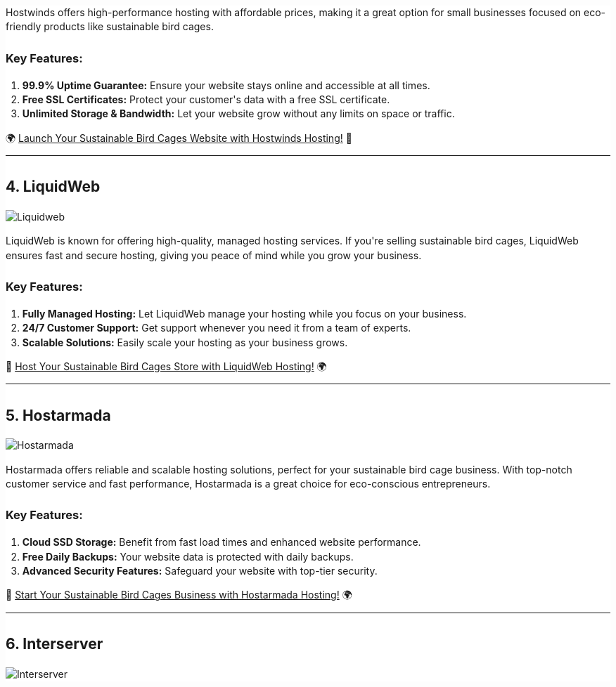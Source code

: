 Hostwinds offers high-performance hosting with affordable prices, making it a great option for small businesses focused on eco-friendly products like sustainable bird cages.

### Key Features:
1. **99.9% Uptime Guarantee:** Ensure your website stays online and accessible at all times.  
2. **Free SSL Certificates:** Protect your customer's data with a free SSL certificate.  
3. **Unlimited Storage & Bandwidth:** Let your website grow without any limits on space or traffic.

🌍 [Launch Your Sustainable Bird Cages Website with Hostwinds Hosting!](https://snipitx.com/hostwinds-jy) 🌱

---

## 4. LiquidWeb

![Liquidweb](https://i.imgur.com/4IvT9SC.jpeg "Liquidweb Hosting")

LiquidWeb is known for offering high-quality, managed hosting services. If you're selling sustainable bird cages, LiquidWeb ensures fast and secure hosting, giving you peace of mind while you grow your business.

### Key Features:
1. **Fully Managed Hosting:** Let LiquidWeb manage your hosting while you focus on your business.  
2. **24/7 Customer Support:** Get support whenever you need it from a team of experts.  
3. **Scalable Solutions:** Easily scale your hosting as your business grows.

🚀 [Host Your Sustainable Bird Cages Store with LiquidWeb Hosting!](https://snipitx.com/liquidweb-jy) 🌍

---

## 5. Hostarmada

![Hostarmada](https://i.imgur.com/KFbdf3o.jpeg "Hostarmada Hosting")

Hostarmada offers reliable and scalable hosting solutions, perfect for your sustainable bird cage business. With top-notch customer service and fast performance, Hostarmada is a great choice for eco-conscious entrepreneurs.

### Key Features:
1. **Cloud SSD Storage:** Benefit from fast load times and enhanced website performance.  
2. **Free Daily Backups:** Your website data is protected with daily backups.  
3. **Advanced Security Features:** Safeguard your website with top-tier security.

🌱 [Start Your Sustainable Bird Cages Business with Hostarmada Hosting!](https://snipitx.com/hostarmada-jy) 🌍

---

## 6. Interserver

![Interserver](https://i.imgur.com/OM5dOEW.jpeg "Interserver Hosting")

